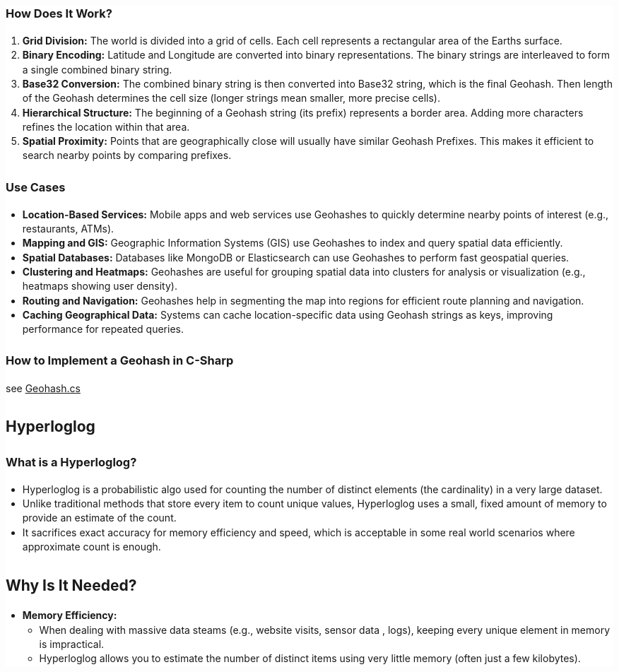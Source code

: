 ### How Does It Work?

1. **Grid Division:** The world is divided into a grid of cells. Each cell represents a rectangular area of the Earths surface.
2. **Binary Encoding:** Latitude and Longitude are converted into binary representations. The binary strings are interleaved to form a single combined binary string.
3. **Base32 Conversion:** The combined binary string is then converted into Base32 string, which is the final Geohash. Then length of the Geohash determines the cell size (longer strings mean smaller, more precise cells).
4. **Hierarchical Structure:** The beginning of a Geohash string (its prefix) represents a border area. Adding more characters refines the location within that area.
5. **Spatial Proximity:** Points that are geographically close will usually have similar Geohash Prefixes. This makes it efficient to search nearby points by comparing prefixes.

### Use Cases

- **Location-Based Services:** Mobile apps and web services use Geohashes to quickly determine nearby points of interest (e.g., restaurants, ATMs).
- **Mapping and GIS:** Geographic Information Systems (GIS) use Geohashes to index and query spatial data efficiently.
- **Spatial Databases:** Databases like MongoDB or Elasticsearch can use Geohashes to perform fast geospatial queries.
- **Clustering and Heatmaps:** Geohashes are useful for grouping spatial data into clusters for analysis or visualization (e.g., heatmaps showing user density).
- **Routing and Navigation:** Geohashes help in segmenting the map into regions for efficient route planning and navigation.
- **Caching Geographical Data:** Systems can cache location-specific data using Geohash strings as keys, improving performance for repeated queries.

### How to Implement a Geohash in C-Sharp

see [Geohash.cs](../SystemDesign/Geohash.cs)

## Hyperloglog

### What is a Hyperloglog?

- Hyperloglog is a probabilistic algo used for counting the number of distinct elements (the cardinality) in a very large dataset.
- Unlike traditional methods that store every item to count unique values, Hyperloglog uses a small, fixed amount of memory to provide an estimate of the count.
- It sacrifices exact accuracy for memory efficiency and speed, which is acceptable in some real world scenarios where approximate count is enough.

## Why Is It Needed?

- **Memory Efficiency:**
  - When dealing with massive data steams (e.g., website visits, sensor data , logs), keeping every unique element in memory is impractical.
  - Hyperloglog allows you to estimate the number of distinct items using very little memory (often just a few kilobytes).
